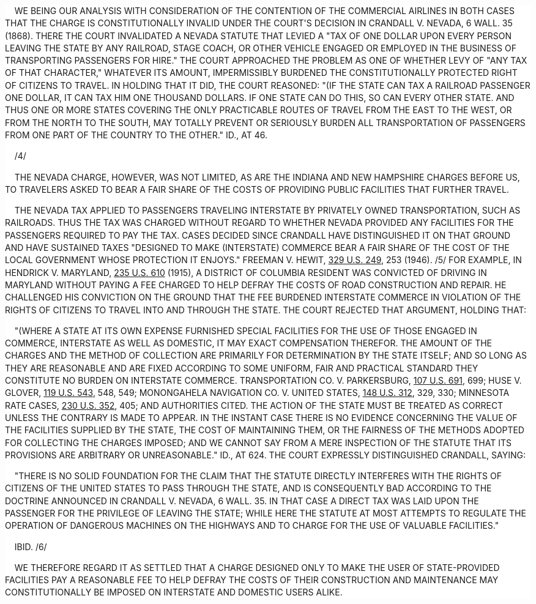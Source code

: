     WE BEING OUR ANALYSIS WITH CONSIDERATION OF THE CONTENTION OF THE COMMERCIAL AIRLINES IN BOTH CASES THAT THE CHARGE IS CONSTITUTIONALLY INVALID UNDER THE COURT'S DECISION IN CRANDALL V. NEVADA, 6 WALL.  35 (1868).  THERE THE COURT INVALIDATED A NEVADA STATUTE THAT LEVIED A "TAX OF ONE DOLLAR UPON EVERY PERSON LEAVING THE STATE BY ANY RAILROAD, STAGE COACH, OR OTHER VEHICLE ENGAGED OR EMPLOYED IN THE BUSINESS OF TRANSPORTING PASSENGERS FOR HIRE."  THE COURT APPROACHED THE PROBLEM AS ONE OF WHETHER LEVY OF "ANY TAX OF THAT CHARACTER," WHATEVER ITS AMOUNT, IMPERMISSIBLY BURDENED THE CONSTITUTIONALLY PROTECTED RIGHT OF CITIZENS TO TRAVEL.  IN HOLDING THAT IT DID, THE COURT REASONED: "(IF THE STATE CAN TAX A RAILROAD PASSENGER ONE DOLLAR, IT CAN TAX HIM ONE THOUSAND DOLLARS.  IF ONE STATE CAN DO THIS, SO CAN EVERY OTHER STATE.  AND THUS ONE OR MORE STATES COVERING THE ONLY PRACTICABLE ROUTES OF TRAVEL FROM THE EAST TO THE WEST, OR FROM THE NORTH TO THE SOUTH, MAY TOTALLY PREVENT OR SERIOUSLY BURDEN ALL TRANSPORTATION OF PASSENGERS FROM ONE PART OF THE COUNTRY TO THE OTHER."  ID., AT 46.

    /4/

    THE NEVADA CHARGE, HOWEVER, WAS NOT LIMITED, AS ARE THE INDIANA AND NEW HAMPSHIRE CHARGES BEFORE US, TO TRAVELERS ASKED TO BEAR A FAIR SHARE OF THE COSTS OF PROVIDING PUBLIC FACILITIES THAT FURTHER TRAVEL.

    THE NEVADA TAX APPLIED TO PASSENGERS TRAVELING INTERSTATE BY PRIVATELY OWNED TRANSPORTATION, SUCH AS RAILROADS.  THUS THE TAX WAS CHARGED WITHOUT REGARD TO WHETHER NEVADA PROVIDED ANY FACILITIES FOR THE PASSENGERS REQUIRED TO PAY THE TAX.  CASES DECIDED SINCE CRANDALL HAVE DISTINGUISHED IT ON THAT GROUND AND HAVE SUSTAINED TAXES "DESIGNED TO MAKE (INTERSTATE) COMMERCE BEAR A FAIR SHARE OF THE COST OF THE LOCAL GOVERNMENT WHOSE PROTECTION IT ENJOYS."  FREEMAN V. HEWIT, [329 U.S. 249][/us/courts/scotus/usReporter/329/249], 253 (1946).  /5/  FOR EXAMPLE, IN HENDRICK V. MARYLAND, [235 U.S. 610][/us/courts/scotus/usReporter/235/610] (1915), A DISTRICT OF COLUMBIA RESIDENT WAS CONVICTED OF DRIVING IN MARYLAND WITHOUT PAYING A FEE CHARGED TO HELP DEFRAY THE COSTS OF ROAD CONSTRUCTION AND REPAIR.  HE CHALLENGED HIS CONVICTION ON THE GROUND THAT THE FEE BURDENED INTERSTATE COMMERCE IN VIOLATION OF THE RIGHTS OF CITIZENS TO TRAVEL INTO AND THROUGH THE STATE.  THE COURT REJECTED THAT ARGUMENT, HOLDING THAT:

    "(WHERE A STATE AT ITS OWN EXPENSE FURNISHED SPECIAL FACILITIES FOR THE USE OF THOSE ENGAGED IN COMMERCE, INTERSTATE AS WELL AS DOMESTIC, IT MAY EXACT COMPENSATION THEREFOR.  THE AMOUNT OF THE CHARGES AND THE METHOD OF COLLECTION ARE PRIMARILY FOR DETERMINATION BY THE STATE ITSELF; AND SO LONG AS THEY ARE REASONABLE AND ARE FIXED ACCORDING TO SOME UNIFORM, FAIR AND PRACTICAL STANDARD THEY CONSTITUTE NO BURDEN ON INTERSTATE COMMERCE.  TRANSPORTATION CO. V. PARKERSBURG, [107 U.S. 691][/us/courts/scotus/usReporter/107/691], 699; HUSE V. GLOVER, [119 U.S. 543][/us/courts/scotus/usReporter/119/543], 548, 549; MONONGAHELA NAVIGATION CO. V. UNITED STATES, [148 U.S. 312][/us/courts/scotus/usReporter/148/312], 329, 330; MINNESOTA RATE CASES, [230 U.S. 352][/us/courts/scotus/usReporter/230/352], 405; AND AUTHORITIES CITED.  THE ACTION OF THE STATE MUST BE TREATED AS CORRECT UNLESS THE CONTRARY IS MADE TO APPEAR.  IN THE INSTANT CASE THERE IS NO EVIDENCE CONCERNING THE VALUE OF THE FACILITIES SUPPLIED BY THE STATE, THE COST OF MAINTAINING THEM, OR THE FAIRNESS OF THE METHODS ADOPTED FOR COLLECTING THE CHARGES IMPOSED; AND WE CANNOT SAY FROM A MERE INSPECTION OF THE STATUTE THAT ITS PROVISIONS ARE ARBITRARY OR UNREASONABLE."  ID., AT 624.  THE COURT EXPRESSLY DISTINGUISHED CRANDALL, SAYING:

    "THERE IS NO SOLID FOUNDATION FOR THE CLAIM THAT THE STATUTE DIRECTLY INTERFERES WITH THE RIGHTS OF CITIZENS OF THE UNITED STATES TO PASS THROUGH THE STATE, AND IS CONSEQUENTLY BAD ACCORDING TO THE DOCTRINE ANNOUNCED IN CRANDALL V. NEVADA, 6 WALL.  35.  IN THAT CASE A DIRECT TAX WAS LAID UPON THE PASSENGER FOR THE PRIVILEGE OF LEAVING THE STATE; WHILE HERE THE STATUTE AT MOST ATTEMPTS TO REGULATE THE OPERATION OF DANGEROUS MACHINES ON THE HIGHWAYS AND TO CHARGE FOR THE USE OF VALUABLE FACILITIES."

    IBID.  /6/

    WE THEREFORE REGARD IT AS SETTLED THAT A CHARGE DESIGNED ONLY TO MAKE THE USER OF STATE-PROVIDED FACILITIES PAY A REASONABLE FEE TO HELP DEFRAY THE COSTS OF THEIR CONSTRUCTION AND MAINTENANCE MAY CONSTITUTIONALLY BE IMPOSED ON INTERSTATE AND DOMESTIC USERS ALIKE.


[/us/courts/scotus/usReporter/405/707]: https://publicdocs.github.io/go/links?ns=uslm-x&ref=%2Fus%2Fcourts%2Fscotus%2FusReporter%2F405%2F707
[/us/courts/scotus/usReporter/404/820]: https://publicdocs.github.io/go/links?ns=uslm-x&ref=%2Fus%2Fcourts%2Fscotus%2FusReporter%2F404%2F820
[/us/courts/scotus/usReporter/404/819]: https://publicdocs.github.io/go/links?ns=uslm-x&ref=%2Fus%2Fcourts%2Fscotus%2FusReporter%2F404%2F819
[/us/courts/scotus/usReporter/329/249]: https://publicdocs.github.io/go/links?ns=uslm-x&ref=%2Fus%2Fcourts%2Fscotus%2FusReporter%2F329%2F249
[/us/courts/scotus/usReporter/235/610]: https://publicdocs.github.io/go/links?ns=uslm-x&ref=%2Fus%2Fcourts%2Fscotus%2FusReporter%2F235%2F610
[/us/courts/scotus/usReporter/107/691]: https://publicdocs.github.io/go/links?ns=uslm-x&ref=%2Fus%2Fcourts%2Fscotus%2FusReporter%2F107%2F691
[/us/courts/scotus/usReporter/119/543]: https://publicdocs.github.io/go/links?ns=uslm-x&ref=%2Fus%2Fcourts%2Fscotus%2FusReporter%2F119%2F543
[/us/courts/scotus/usReporter/148/312]: https://publicdocs.github.io/go/links?ns=uslm-x&ref=%2Fus%2Fcourts%2Fscotus%2FusReporter%2F148%2F312
[/us/courts/scotus/usReporter/230/352]: https://publicdocs.github.io/go/links?ns=uslm-x&ref=%2Fus%2Fcourts%2Fscotus%2FusReporter%2F230%2F352
[/us/courts/scotus/usReporter/394/618]: https://publicdocs.github.io/go/links?ns=uslm-x&ref=%2Fus%2Fcourts%2Fscotus%2FusReporter%2F394%2F618
[/us/courts/scotus/usReporter/283/183]: https://publicdocs.github.io/go/links?ns=uslm-x&ref=%2Fus%2Fcourts%2Fscotus%2FusReporter%2F283%2F183
[/us/courts/scotus/usReporter/277/163]: https://publicdocs.github.io/go/links?ns=uslm-x&ref=%2Fus%2Fcourts%2Fscotus%2FusReporter%2F277%2F163
[/us/courts/scotus/usReporter/309/176]: https://publicdocs.github.io/go/links?ns=uslm-x&ref=%2Fus%2Fcourts%2Fscotus%2FusReporter%2F309%2F176
[/us/courts/scotus/usReporter/274/554]: https://publicdocs.github.io/go/links?ns=uslm-x&ref=%2Fus%2Fcourts%2Fscotus%2FusReporter%2F274%2F554
[/us/courts/scotus/usReporter/276/245]: https://publicdocs.github.io/go/links?ns=uslm-x&ref=%2Fus%2Fcourts%2Fscotus%2FusReporter%2F276%2F245
[/us/courts/scotus/usReporter/286/352]: https://publicdocs.github.io/go/links?ns=uslm-x&ref=%2Fus%2Fcourts%2Fscotus%2FusReporter%2F286%2F352
[/us/courts/scotus/usReporter/290/169]: https://publicdocs.github.io/go/links?ns=uslm-x&ref=%2Fus%2Fcourts%2Fscotus%2FusReporter%2F290%2F169
[/us/courts/scotus/usReporter/306/72]: https://publicdocs.github.io/go/links?ns=uslm-x&ref=%2Fus%2Fcourts%2Fscotus%2FusReporter%2F306%2F72
[/us/courts/scotus/usReporter/295/285]: https://publicdocs.github.io/go/links?ns=uslm-x&ref=%2Fus%2Fcourts%2Fscotus%2FusReporter%2F295%2F285
[/us/courts/scotus/usReporter/298/407]: https://publicdocs.github.io/go/links?ns=uslm-x&ref=%2Fus%2Fcourts%2Fscotus%2FusReporter%2F298%2F407
[/us/courts/scotus/usReporter/332/495]: https://publicdocs.github.io/go/links?ns=uslm-x&ref=%2Fus%2Fcourts%2Fscotus%2FusReporter%2F332%2F495
[/us/courts/scotus/usReporter/339/542]: https://publicdocs.github.io/go/links?ns=uslm-x&ref=%2Fus%2Fcourts%2Fscotus%2FusReporter%2F339%2F542
[/us/courts/scotus/usReporter/329/416]: https://publicdocs.github.io/go/links?ns=uslm-x&ref=%2Fus%2Fcourts%2Fscotus%2FusReporter%2F329%2F416
[/us/courts/scotus/usReporter/295/285]: https://publicdocs.github.io/go/links?ns=uslm-x&ref=%2Fus%2Fcourts%2Fscotus%2FusReporter%2F295%2F285
[/us/courts/scotus/usReporter/327/416]: https://publicdocs.github.io/go/links?ns=uslm-x&ref=%2Fus%2Fcourts%2Fscotus%2FusReporter%2F327%2F416
[/us/stat/84/219]: https://publicdocs.github.io/go/links?ns=uslm&ref=%2Fus%2Fstat%2F84%2F219
[/us/usc/t49/s1701]: https://publicdocs.github.io/go/links?ns=uslm&ref=%2Fus%2Fusc%2Ft49%2Fs1701
[/us/usc/t49/s1718]: https://publicdocs.github.io/go/links?ns=uslm&ref=%2Fus%2Fusc%2Ft49%2Fs1718
[/us/courts/scotus/usReporter/359/520]: https://publicdocs.github.io/go/links?ns=uslm-x&ref=%2Fus%2Fcourts%2Fscotus%2FusReporter%2F359%2F520
[/us/courts/scotus/usReporter/325/761]: https://publicdocs.github.io/go/links?ns=uslm-x&ref=%2Fus%2Fcourts%2Fscotus%2FusReporter%2F325%2F761
[/us/courts/scotus/usReporter/311/435]: https://publicdocs.github.io/go/links?ns=uslm-x&ref=%2Fus%2Fcourts%2Fscotus%2FusReporter%2F311%2F435
[/us/courts/scotus/usReporter/340/602]: https://publicdocs.github.io/go/links?ns=uslm-x&ref=%2Fus%2Fcourts%2Fscotus%2FusReporter%2F340%2F602
[/us/courts/scotus/usReporter/383/107]: https://publicdocs.github.io/go/links?ns=uslm-x&ref=%2Fus%2Fcourts%2Fscotus%2FusReporter%2F383%2F107
[/us/courts/scotus/usReporter/380/89]: https://publicdocs.github.io/go/links?ns=uslm-x&ref=%2Fus%2Fcourts%2Fscotus%2FusReporter%2F380%2F89
[/us/courts/scotus/usReporter/277/32]: https://publicdocs.github.io/go/links?ns=uslm-x&ref=%2Fus%2Fcourts%2Fscotus%2FusReporter%2F277%2F32
[/us/courts/scotus/usReporter/253/412]: https://publicdocs.github.io/go/links?ns=uslm-x&ref=%2Fus%2Fcourts%2Fscotus%2FusReporter%2F253%2F412
[/us/courts/scotus/usReporter/384/305]: https://publicdocs.github.io/go/links?ns=uslm-x&ref=%2Fus%2Fcourts%2Fscotus%2FusReporter%2F384%2F305
[/us/courts/scotus/usReporter/383/745]: https://publicdocs.github.io/go/links?ns=uslm-x&ref=%2Fus%2Fcourts%2Fscotus%2FusReporter%2F383%2F745
[/us/courts/scotus/usReporter/314/160]: https://publicdocs.github.io/go/links?ns=uslm-x&ref=%2Fus%2Fcourts%2Fscotus%2FusReporter%2F314%2F160
[/us/courts/scotus/usReporter/403/365]: https://publicdocs.github.io/go/links?ns=uslm-x&ref=%2Fus%2Fcourts%2Fscotus%2FusReporter%2F403%2F365
[/us/courts/scotus/usReporter/403/88]: https://publicdocs.github.io/go/links?ns=uslm-x&ref=%2Fus%2Fcourts%2Fscotus%2FusReporter%2F403%2F88
[/us/courts/scotus/usReporter/400/112]: https://publicdocs.github.io/go/links?ns=uslm-x&ref=%2Fus%2Fcourts%2Fscotus%2FusReporter%2F400%2F112
[/us/courts/scotus/usReporter/394/618]: https://publicdocs.github.io/go/links?ns=uslm-x&ref=%2Fus%2Fcourts%2Fscotus%2FusReporter%2F394%2F618
[/us/courts/scotus/usReporter/117/34]: https://publicdocs.github.io/go/links?ns=uslm-x&ref=%2Fus%2Fcourts%2Fscotus%2FusReporter%2F117%2F34
[/us/courts/scotus/usReporter/347/157]: https://publicdocs.github.io/go/links?ns=uslm-x&ref=%2Fus%2Fcourts%2Fscotus%2FusReporter%2F347%2F157
[/us/courts/scotus/usReporter/303/444]: https://publicdocs.github.io/go/links?ns=uslm-x&ref=%2Fus%2Fcourts%2Fscotus%2FusReporter%2F303%2F444
[/us/courts/scotus/usReporter/323/516]: https://publicdocs.github.io/go/links?ns=uslm-x&ref=%2Fus%2Fcourts%2Fscotus%2FusReporter%2F323%2F516
[/us/courts/scotus/usReporter/380/528]: https://publicdocs.github.io/go/links?ns=uslm-x&ref=%2Fus%2Fcourts%2Fscotus%2FusReporter%2F380%2F528
[/us/courts/scotus/usReporter/319/105]: https://publicdocs.github.io/go/links?ns=uslm-x&ref=%2Fus%2Fcourts%2Fscotus%2FusReporter%2F319%2F105
[/us/courts/scotus/usReporter/279/245]: https://publicdocs.github.io/go/links?ns=uslm-x&ref=%2Fus%2Fcourts%2Fscotus%2FusReporter%2F279%2F245
[/us/courts/scotus/usReporter/122/326]: https://publicdocs.github.io/go/links?ns=uslm-x&ref=%2Fus%2Fcourts%2Fscotus%2FusReporter%2F122%2F326
[/us/courts/scotus/usReporter/296/404]: https://publicdocs.github.io/go/links?ns=uslm-x&ref=%2Fus%2Fcourts%2Fscotus%2FusReporter%2F296%2F404
[/us/courts/scotus/usReporter/125/465]: https://publicdocs.github.io/go/links?ns=uslm-x&ref=%2Fus%2Fcourts%2Fscotus%2FusReporter%2F125%2F465
[/us/courts/scotus/usReporter/400/112]: https://publicdocs.github.io/go/links?ns=uslm-x&ref=%2Fus%2Fcourts%2Fscotus%2FusReporter%2F400%2F112
[/us/courts/scotus/usReporter/378/226]: https://publicdocs.github.io/go/links?ns=uslm-x&ref=%2Fus%2Fcourts%2Fscotus%2FusReporter%2F378%2F226
[/us/courts/scotus/usReporter/359/1]: https://publicdocs.github.io/go/links?ns=uslm-x&ref=%2Fus%2Fcourts%2Fscotus%2FusReporter%2F359%2F1
[/us/courts/scotus/usReporter/357/116]: https://publicdocs.github.io/go/links?ns=uslm-x&ref=%2Fus%2Fcourts%2Fscotus%2FusReporter%2F357%2F116
[/us/courts/scotus/usReporter/314/160]: https://publicdocs.github.io/go/links?ns=uslm-x&ref=%2Fus%2Fcourts%2Fscotus%2FusReporter%2F314%2F160
[/us/courts/scotus/usReporter/254/325]: https://publicdocs.github.io/go/links?ns=uslm-x&ref=%2Fus%2Fcourts%2Fscotus%2FusReporter%2F254%2F325
[/us/courts/scotus/usReporter/211/78]: https://publicdocs.github.io/go/links?ns=uslm-x&ref=%2Fus%2Fcourts%2Fscotus%2FusReporter%2F211%2F78
[/us/courts/scotus/usReporter/97/566]: https://publicdocs.github.io/go/links?ns=uslm-x&ref=%2Fus%2Fcourts%2Fscotus%2FusReporter%2F97%2F566
[/us/courts/scotus/usReporter/254/281]: https://publicdocs.github.io/go/links?ns=uslm-x&ref=%2Fus%2Fcourts%2Fscotus%2FusReporter%2F254%2F281
[/us/courts/scotus/usReporter/383/745]: https://publicdocs.github.io/go/links?ns=uslm-x&ref=%2Fus%2Fcourts%2Fscotus%2FusReporter%2F383%2F745
[/us/courts/scotus/usReporter/394/618]: https://publicdocs.github.io/go/links?ns=uslm-x&ref=%2Fus%2Fcourts%2Fscotus%2FusReporter%2F394%2F618
[/us/courts/scotus/usReporter/279/245]: https://publicdocs.github.io/go/links?ns=uslm-x&ref=%2Fus%2Fcourts%2Fscotus%2FusReporter%2F279%2F245